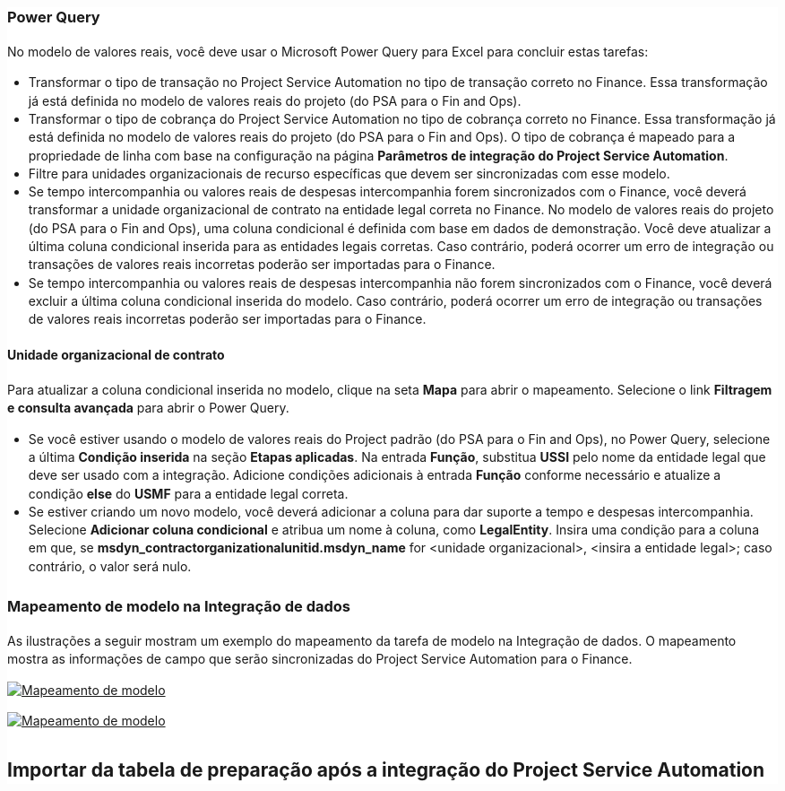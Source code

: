 ### <a name="power-query"></a>Power Query

No modelo de valores reais, você deve usar o Microsoft Power Query para Excel para concluir estas tarefas:

- Transformar o tipo de transação no Project Service Automation no tipo de transação correto no Finance. Essa transformação já está definida no modelo de valores reais do projeto (do PSA para o Fin and Ops).
- Transformar o tipo de cobrança do Project Service Automation no tipo de cobrança correto no Finance. Essa transformação já está definida no modelo de valores reais do projeto (do PSA para o Fin and Ops). O tipo de cobrança é mapeado para a propriedade de linha com base na configuração na página **Parâmetros de integração do Project Service Automation**.
- Filtre para unidades organizacionais de recurso específicas que devem ser sincronizadas com esse modelo.
- Se tempo intercompanhia ou valores reais de despesas intercompanhia forem sincronizados com o Finance, você deverá transformar a unidade organizacional de contrato na entidade legal correta no Finance. No modelo de valores reais do projeto (do PSA para o Fin and Ops), uma coluna condicional é definida com base em dados de demonstração. Você deve atualizar a última coluna condicional inserida para as entidades legais corretas. Caso contrário, poderá ocorrer um erro de integração ou transações de valores reais incorretas poderão ser importadas para o Finance.
- Se tempo intercompanhia ou valores reais de despesas intercompanhia não forem sincronizados com o Finance, você deverá excluir a última coluna condicional inserida do modelo. Caso contrário, poderá ocorrer um erro de integração ou transações de valores reais incorretas poderão ser importadas para o Finance.

#### <a name="contract-organizational-unit"></a>Unidade organizacional de contrato
Para atualizar a coluna condicional inserida no modelo, clique na seta **Mapa** para abrir o mapeamento. Selecione o link **Filtragem e consulta avançada** para abrir o Power Query.

- Se você estiver usando o modelo de valores reais do Project padrão (do PSA para o Fin and Ops), no Power Query, selecione a última **Condição inserida** na seção **Etapas aplicadas**. Na entrada **Função**, substitua **USSI** pelo nome da entidade legal que deve ser usado com a integração. Adicione condições adicionais à entrada **Função** conforme necessário e atualize a condição **else** do **USMF** para a entidade legal correta.
- Se estiver criando um novo modelo, você deverá adicionar a coluna para dar suporte a tempo e despesas intercompanhia. Selecione **Adicionar coluna condicional** e atribua um nome à coluna, como **LegalEntity**. Insira uma condição para a coluna em que, se **msdyn\_contractorganizationalunitid.msdyn\_name** for \<unidade organizacional\>, \<insira a entidade legal\>; caso contrário, o valor será nulo.

### <a name="template-mapping-in-data-integration"></a>Mapeamento de modelo na Integração de dados

As ilustrações a seguir mostram um exemplo do mapeamento da tarefa de modelo na Integração de dados. O mapeamento mostra as informações de campo que serão sincronizadas do Project Service Automation para o Finance.

[![Mapeamento de modelo](./media/ActualsMapping.jpg)](./media/ActualsMapping.jpg)

[![Mapeamento de modelo](./media/TransactionConnections.jpg)](./media/TransactionConnections.jpg)

## <a name="import-from-staging-table-after-integration-from-project-service-automation"></a>Importar da tabela de preparação após a integração do Project Service Automation
